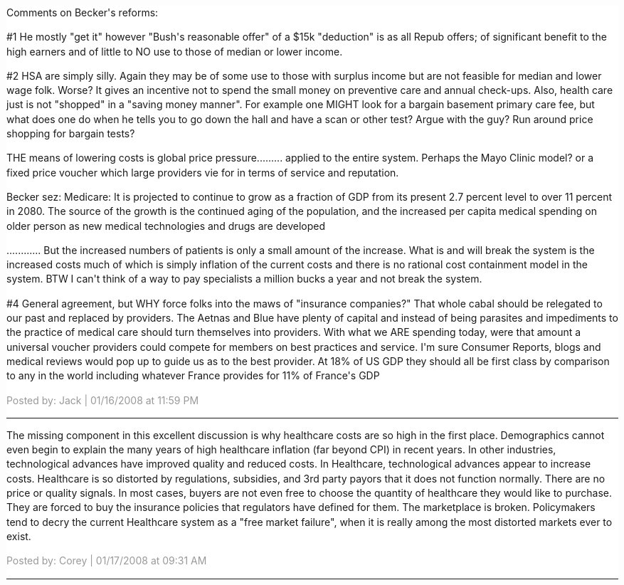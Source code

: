 
Comments on Becker's reforms:

#1 He mostly "get it" however "Bush's reasonable offer" of a $15k "deduction" is as all Repub offers; of significant benefit to the high earners and of little to NO use to those of median or lower income.

#2 HSA are simply silly.  Again they may be of some use to those with surplus income but are not feasible for median and lower wage folk. Worse?  It gives an incentive not to spend the small money on preventive care and annual check-ups.  Also, health care just is not "shopped" in a "saving money manner". For example one MIGHT look for a bargain basement primary care fee, but what does one do when he tells you to go down the hall and have a scan or other test?  Argue with the guy? Run around price shopping for bargain tests? 

THE means of lowering costs is global price pressure......... applied to the entire system.  Perhaps the Mayo Clinic model? or a fixed price voucher which large providers vie for in terms of service and reputation.

Becker sez:
Medicare:
It is projected to continue to grow as a fraction of GDP from its present 2.7 percent level to over 11 percent in 2080. The source of the growth is the continued aging of the population, and the increased per capita medical spending on older person as new medical technologies and drugs are developed

............ But the increased numbers of patients is only a small amount of the increase. What is and will break the system is the increased costs much of which is simply inflation of the current costs and there is no rational cost containment model in the system.  BTW I can't think of a way to pay specialists a million bucks a year and not break the system.

#4 General agreement, but WHY force folks into the maws of "insurance companies?"  That whole cabal should be relegated to our past and replaced by providers.  The Aetnas and Blue have plenty of capital and instead of being parasites and impediments to the practice of medical care should turn themselves into providers.  With what we ARE spending today, were that amount a universal voucher providers could compete for members on best practices and service. I'm sure Consumer Reports, blogs and medical reviews would pop up to guide us as to the best provider.  At 18% of US GDP they should all be first class by comparison to any in the world including whatever France provides for 11% of France's GDP

<span style="color:#999">Posted by: Jack | 01/16/2008 at 11:59 PM</span>

---

The missing component in this excellent discussion is why healthcare costs are so high in the first place.  Demographics cannot even begin to explain the many years of high healthcare inflation (far beyond CPI) in recent years.  In other industries, technological advances have improved quality and reduced costs.  In Healthcare, technological advances appear to increase costs.  Healthcare is so distorted by regulations, subsidies, and 3rd party payors that it does not function normally.  There are no price or quality signals.  In most cases, buyers are not even free to choose the quantity of healthcare they would like to purchase.  They are forced to buy the insurance policies that regulators have defined for them.  The marketplace is broken. Policymakers tend to decry the current Healthcare system as a "free market failure", when it is really among the most distorted markets ever to exist.

<span style="color:#999">Posted by: Corey | 01/17/2008 at 09:31 AM</span>

---